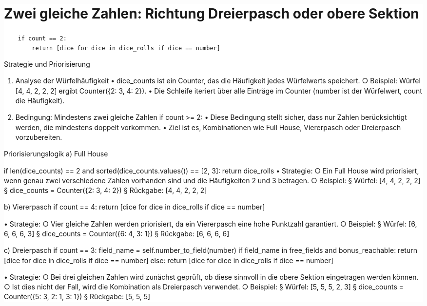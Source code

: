 # Zwei gleiche Zahlen: Richtung Dreierpasch oder obere Sektion
        if count == 2:
            return [dice for dice in dice_rolls if dice == number]

Strategie und Priorisierung
1. Analyse der Würfelhäufigkeit
  • dice_counts ist ein Counter, das die Häufigkeit jedes Würfelwerts speichert.
    ○ Beispiel: Würfel [4, 4, 2, 2, 2] ergibt Counter({2: 3, 4: 2}).
  • Die Schleife iteriert über alle Einträge im Counter (number ist der Würfelwert, count die Häufigkeit).

2. Bedingung: Mindestens zwei gleiche Zahlen
if count >= 2:
  • Diese Bedingung stellt sicher, dass nur Zahlen berücksichtigt werden, die mindestens doppelt vorkommen.
  • Ziel ist es, Kombinationen wie Full House, Viererpasch oder Dreierpasch vorzubereiten.

Priorisierungslogik
a) Full House

if len(dice_counts) == 2 and sorted(dice_counts.values()) == [2, 3]:
    return dice_rolls
  • Strategie:
    ○ Ein Full House wird priorisiert, wenn genau zwei verschiedene Zahlen vorhanden sind und die Häufigkeiten 2 und 3 betragen.
    ○ Beispiel:
      § Würfel: [4, 4, 2, 2, 2]
      § dice_counts = Counter({2: 3, 4: 2})
      § Rückgabe: [4, 4, 2, 2, 2]

b) Viererpasch
if count == 4:
    return [dice for dice in dice_rolls if dice == number]

  • Strategie:
    ○ Vier gleiche Zahlen werden priorisiert, da ein Viererpasch eine hohe Punktzahl garantiert.
    ○ Beispiel:
      § Würfel: [6, 6, 6, 6, 3]
      § dice_counts = Counter({6: 4, 3: 1})
      § Rückgabe: [6, 6, 6, 6]

c) Dreierpasch
if count == 3:
    field_name = self.number_to_field(number)
    if field_name in free_fields and bonus_reachable:
        return [dice for dice in dice_rolls if dice == number]
    else:
        return [dice for dice in dice_rolls if dice == number]

  • Strategie:
    ○ Bei drei gleichen Zahlen wird zunächst geprüft, ob diese sinnvoll in die obere Sektion eingetragen werden können.
    ○ Ist dies nicht der Fall, wird die Kombination als Dreierpasch verwendet.
    ○ Beispiel:
      § Würfel: [5, 5, 5, 2, 3]
      § dice_counts = Counter({5: 3, 2: 1, 3: 1})
      § Rückgabe: [5, 5, 5]
